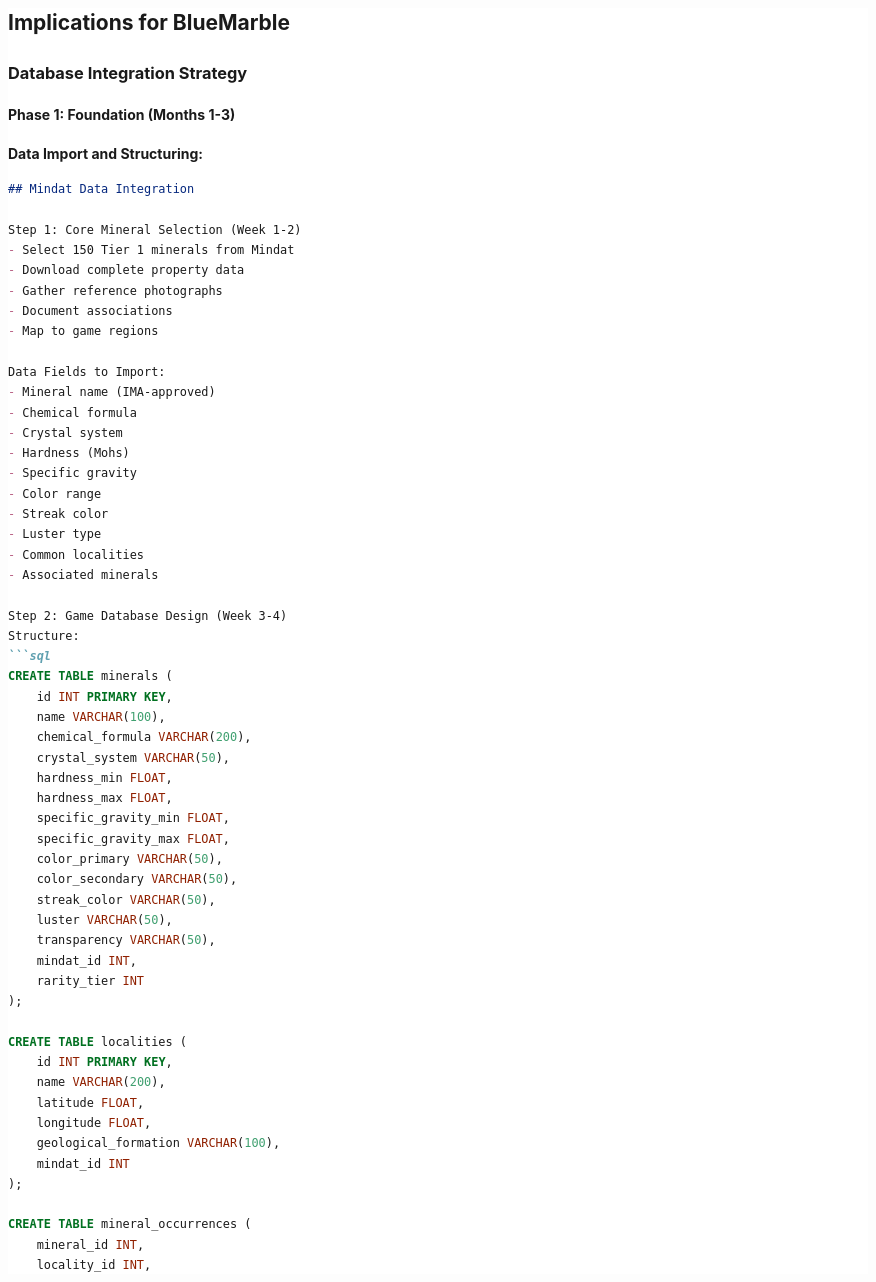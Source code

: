 
## Implications for BlueMarble

### Database Integration Strategy

#### Phase 1: Foundation (Months 1-3)

**Data Import and Structuring:**

```markdown
## Mindat Data Integration

Step 1: Core Mineral Selection (Week 1-2)
- Select 150 Tier 1 minerals from Mindat
- Download complete property data
- Gather reference photographs
- Document associations
- Map to game regions

Data Fields to Import:
- Mineral name (IMA-approved)
- Chemical formula
- Crystal system
- Hardness (Mohs)
- Specific gravity
- Color range
- Streak color
- Luster type
- Common localities
- Associated minerals

Step 2: Game Database Design (Week 3-4)
Structure:
```sql
CREATE TABLE minerals (
    id INT PRIMARY KEY,
    name VARCHAR(100),
    chemical_formula VARCHAR(200),
    crystal_system VARCHAR(50),
    hardness_min FLOAT,
    hardness_max FLOAT,
    specific_gravity_min FLOAT,
    specific_gravity_max FLOAT,
    color_primary VARCHAR(50),
    color_secondary VARCHAR(50),
    streak_color VARCHAR(50),
    luster VARCHAR(50),
    transparency VARCHAR(50),
    mindat_id INT,
    rarity_tier INT
);

CREATE TABLE localities (
    id INT PRIMARY KEY,
    name VARCHAR(200),
    latitude FLOAT,
    longitude FLOAT,
    geological_formation VARCHAR(100),
    mindat_id INT
);

CREATE TABLE mineral_occurrences (
    mineral_id INT,
    locality_id INT,
```